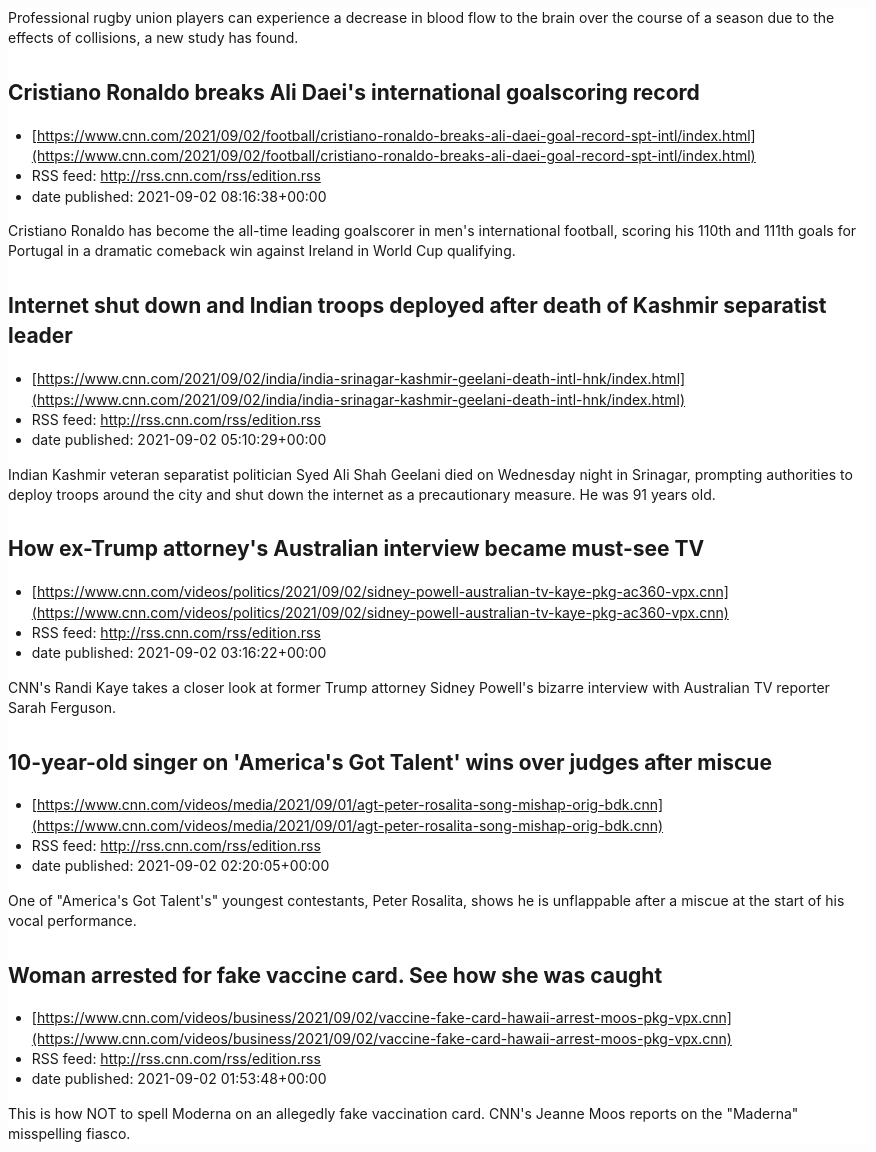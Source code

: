 Professional rugby union players can experience a decrease in blood flow to the brain over the course of a season due to the effects of collisions, a new study has found.

## Cristiano Ronaldo breaks Ali Daei's international goalscoring record
 - [https://www.cnn.com/2021/09/02/football/cristiano-ronaldo-breaks-ali-daei-goal-record-spt-intl/index.html](https://www.cnn.com/2021/09/02/football/cristiano-ronaldo-breaks-ali-daei-goal-record-spt-intl/index.html)
 - RSS feed: http://rss.cnn.com/rss/edition.rss
 - date published: 2021-09-02 08:16:38+00:00

Cristiano Ronaldo has become the all-time leading goalscorer in men's international football, scoring his 110th and 111th goals for Portugal in a dramatic comeback win against Ireland in World Cup qualifying.

## Internet shut down and Indian troops deployed after death of Kashmir separatist leader
 - [https://www.cnn.com/2021/09/02/india/india-srinagar-kashmir-geelani-death-intl-hnk/index.html](https://www.cnn.com/2021/09/02/india/india-srinagar-kashmir-geelani-death-intl-hnk/index.html)
 - RSS feed: http://rss.cnn.com/rss/edition.rss
 - date published: 2021-09-02 05:10:29+00:00

Indian Kashmir veteran separatist politician Syed Ali Shah Geelani died on Wednesday night in Srinagar, prompting authorities to deploy troops around the city and shut down the internet as a precautionary measure. He was 91 years old.

## How ex-Trump attorney's Australian interview became must-see TV
 - [https://www.cnn.com/videos/politics/2021/09/02/sidney-powell-australian-tv-kaye-pkg-ac360-vpx.cnn](https://www.cnn.com/videos/politics/2021/09/02/sidney-powell-australian-tv-kaye-pkg-ac360-vpx.cnn)
 - RSS feed: http://rss.cnn.com/rss/edition.rss
 - date published: 2021-09-02 03:16:22+00:00

CNN's Randi Kaye takes a closer look at former Trump attorney Sidney Powell's bizarre interview with Australian TV reporter Sarah Ferguson.

## 10-year-old singer on 'America's Got Talent' wins over judges after miscue
 - [https://www.cnn.com/videos/media/2021/09/01/agt-peter-rosalita-song-mishap-orig-bdk.cnn](https://www.cnn.com/videos/media/2021/09/01/agt-peter-rosalita-song-mishap-orig-bdk.cnn)
 - RSS feed: http://rss.cnn.com/rss/edition.rss
 - date published: 2021-09-02 02:20:05+00:00

One of "America's Got Talent's" youngest contestants, Peter Rosalita, shows he is unflappable after a miscue at the start of his vocal performance.

## Woman arrested for fake vaccine card. See how she was caught
 - [https://www.cnn.com/videos/business/2021/09/02/vaccine-fake-card-hawaii-arrest-moos-pkg-vpx.cnn](https://www.cnn.com/videos/business/2021/09/02/vaccine-fake-card-hawaii-arrest-moos-pkg-vpx.cnn)
 - RSS feed: http://rss.cnn.com/rss/edition.rss
 - date published: 2021-09-02 01:53:48+00:00

This is how NOT to spell Moderna on an allegedly fake vaccination card. CNN's Jeanne Moos reports on the "Maderna" misspelling fiasco.

